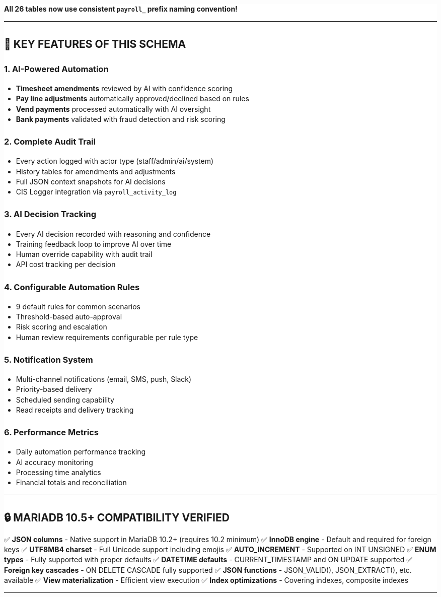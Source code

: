 **All 26 tables now use consistent `payroll_` prefix naming convention!**

---

## 🎯 KEY FEATURES OF THIS SCHEMA

### 1. AI-Powered Automation
- **Timesheet amendments** reviewed by AI with confidence scoring
- **Pay line adjustments** automatically approved/declined based on rules
- **Vend payments** processed automatically with AI oversight
- **Bank payments** validated with fraud detection and risk scoring

### 2. Complete Audit Trail
- Every action logged with actor type (staff/admin/ai/system)
- History tables for amendments and adjustments
- Full JSON context snapshots for AI decisions
- CIS Logger integration via `payroll_activity_log`

### 3. AI Decision Tracking
- Every AI decision recorded with reasoning and confidence
- Training feedback loop to improve AI over time
- Human override capability with audit trail
- API cost tracking per decision

### 4. Configurable Automation Rules
- 9 default rules for common scenarios
- Threshold-based auto-approval
- Risk scoring and escalation
- Human review requirements configurable per rule type

### 5. Notification System
- Multi-channel notifications (email, SMS, push, Slack)
- Priority-based delivery
- Scheduled sending capability
- Read receipts and delivery tracking

### 6. Performance Metrics
- Daily automation performance tracking
- AI accuracy monitoring
- Processing time analytics
- Financial totals and reconciliation

---

## 🔒 MARIADB 10.5+ COMPATIBILITY VERIFIED

✅ **JSON columns** - Native support in MariaDB 10.2+ (requires 10.2 minimum)
✅ **InnoDB engine** - Default and required for foreign keys
✅ **UTF8MB4 charset** - Full Unicode support including emojis
✅ **AUTO_INCREMENT** - Supported on INT UNSIGNED
✅ **ENUM types** - Fully supported with proper defaults
✅ **DATETIME defaults** - CURRENT_TIMESTAMP and ON UPDATE supported
✅ **Foreign key cascades** - ON DELETE CASCADE fully supported
✅ **JSON functions** - JSON_VALID(), JSON_EXTRACT(), etc. available
✅ **View materialization** - Efficient view execution
✅ **Index optimizations** - Covering indexes, composite indexes

---